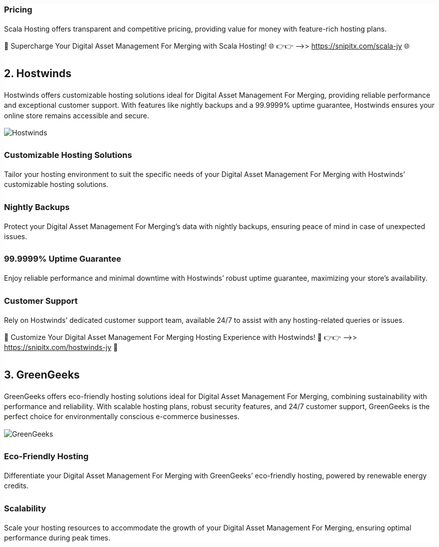 ### Pricing
Scala Hosting offers transparent and competitive pricing, providing value for money with feature-rich hosting plans.

🚀 Supercharge Your Digital Asset Management For Merging with Scala Hosting! 🌐
👉👉 -->> https://snipitx.com/scala-jy 🌐

## 2. Hostwinds

Hostwinds offers customizable hosting solutions ideal for Digital Asset Management For Merging, providing reliable performance and exceptional customer support. With features like nightly backups and a 99.9999% uptime guarantee, Hostwinds ensures your online store remains accessible and secure.

![Hostwinds](https://i.imgur.com/53aSNXx.jpeg "Hostwinds Hosting")

### Customizable Hosting Solutions
Tailor your hosting environment to suit the specific needs of your Digital Asset Management For Merging with Hostwinds’ customizable hosting solutions.

### Nightly Backups
Protect your Digital Asset Management For Merging’s data with nightly backups, ensuring peace of mind in case of unexpected issues.

### 99.9999% Uptime Guarantee
Enjoy reliable performance and minimal downtime with Hostwinds’ robust uptime guarantee, maximizing your store’s availability.

### Customer Support
Rely on Hostwinds’ dedicated customer support team, available 24/7 to assist with any hosting-related queries or issues.

🌟 Customize Your Digital Asset Management For Merging Hosting Experience with Hostwinds! 🚀
👉👉 -->> https://snipitx.com/hostwinds-jy 🚀


## 3. GreenGeeks

GreenGeeks offers eco-friendly hosting solutions ideal for Digital Asset Management For Merging, combining sustainability with performance and reliability. With scalable hosting plans, robust security features, and 24/7 customer support, GreenGeeks is the perfect choice for environmentally conscious e-commerce businesses.

![GreenGeeks](https://i.imgur.com/eEwuntu.jpg "GreenGeeks Hosting")

### Eco-Friendly Hosting
Differentiate your Digital Asset Management For Merging with GreenGeeks’ eco-friendly hosting, powered by renewable energy credits.

### Scalability
Scale your hosting resources to accommodate the growth of your Digital Asset Management For Merging, ensuring optimal performance during peak times.
